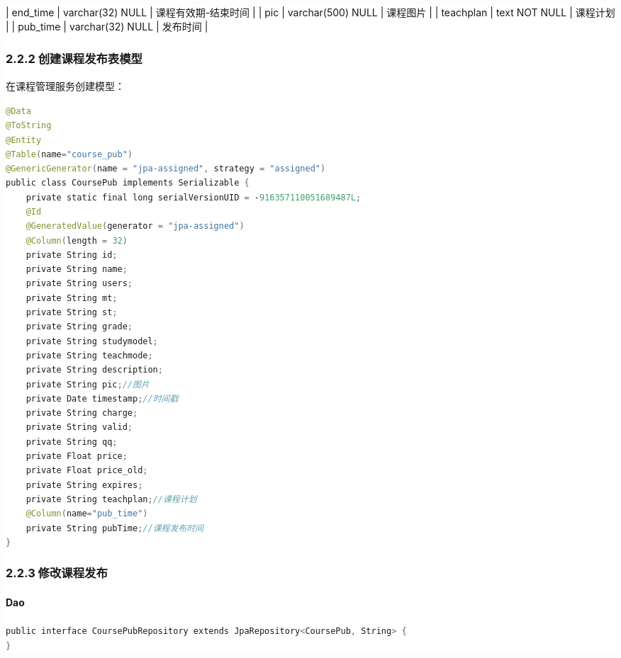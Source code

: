 | end_time    | varchar(32) NULL      | 课程有效期-结束时间    |
| pic         | varchar(500) NULL     | 课程图片               |
| teachplan   | text NOT NULL         | 课程计划               |
| pub_time    | varchar(32) NULL      | 发布时间               |

### 2.2.2 创建课程发布表模型

在课程管理服务创建模型：

```java
@Data
@ToString
@Entity
@Table(name="course_pub")
@GenericGenerator(name = "jpa‐assigned", strategy = "assigned")
public class CoursePub implements Serializable {
    private static final long serialVersionUID = ‐916357110051689487L;
    @Id
    @GeneratedValue(generator = "jpa‐assigned")
    @Column(length = 32)
    private String id;
    private String name;
    private String users;
    private String mt;
    private String st;
    private String grade;
    private String studymodel;
    private String teachmode;
    private String description;
    private String pic;//图片
    private Date timestamp;//时间戳
    private String charge;
    private String valid;
    private String qq;
    private Float price;
    private Float price_old;
    private String expires;
    private String teachplan;//课程计划
    @Column(name="pub_time")
    private String pubTime;//课程发布时间
}
```

### 2.2.3 修改课程发布

#### Dao

```java
public interface CoursePubRepository extends JpaRepository<CoursePub, String> {
}
```
